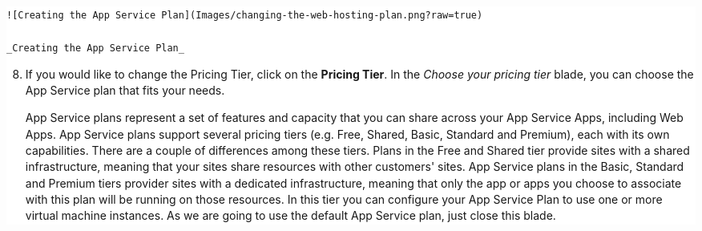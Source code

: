 	![Creating the App Service Plan](Images/changing-the-web-hosting-plan.png?raw=true)

	_Creating the App Service Plan_

8. If you would like to change the Pricing Tier, click on the **Pricing Tier**. In the _Choose your pricing tier_ blade, you can choose the App Service plan that fits your needs.

	App Service plans represent a set of features and capacity that you can share across your App Service Apps, including Web Apps. App Service plans support several pricing tiers (e.g. Free, Shared, Basic, Standard and Premium), each with its own capabilities. There are a couple of differences among these tiers. Plans in the Free and Shared tier provide sites with a shared infrastructure, meaning that your sites share resources with other customers' sites. App Service plans in the Basic, Standard and Premium tiers provider sites with a dedicated infrastructure, meaning that only the app or apps you choose to associate with this plan will be running on those resources. In this tier you can configure your App Service Plan to use one or more virtual machine instances. As we are going to use the default App Service plan, just close this blade.
